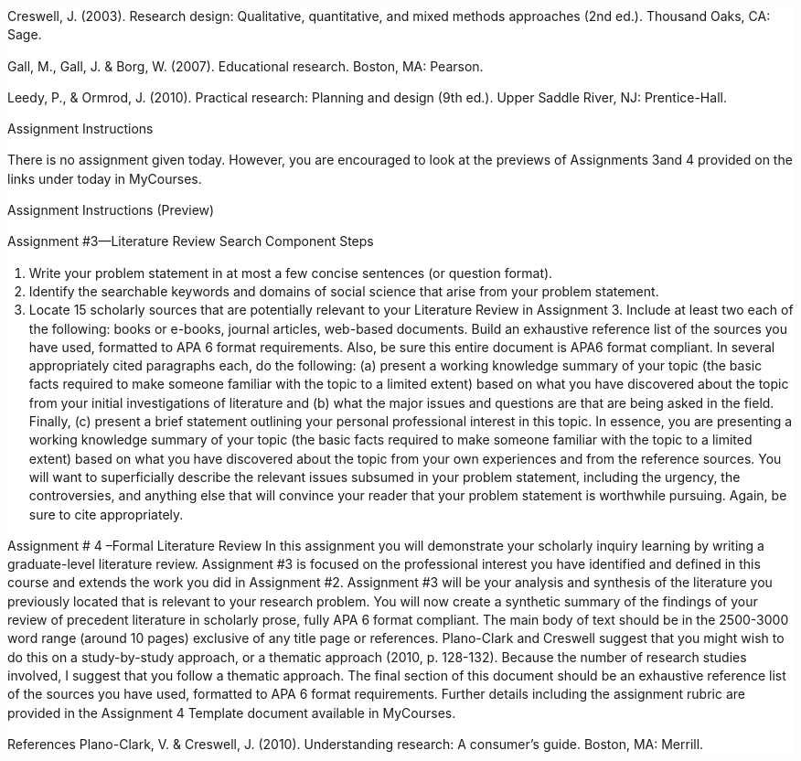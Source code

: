 Creswell, J. (2003).  Research design: Qualitative, quantitative, and mixed methods approaches (2nd ed.).  Thousand Oaks, CA:  Sage.

 Gall, M., Gall, J. & Borg, W.  (2007). Educational research.  Boston, MA:  Pearson.

Leedy, P., & Ormrod, J. (2010). Practical research: Planning and design (9th ed.). Upper Saddle River, NJ: Prentice-Hall.

Assignment Instructions
  
There is no assignment given today.  However, you are encouraged to look at the previews of Assignments 3and 4 provided on the links under today in MyCourses.   

Assignment Instructions  (Preview)


Assignment #3—Literature Review Search Component Steps
1.	Write your problem statement in at most a few concise sentences (or question format). 
2.	Identify the searchable keywords and domains of social science that arise from your problem statement.
3.	Locate 15 scholarly sources that are potentially relevant to your Literature Review in Assignment 3. Include at least two each of the following: books or e-books, journal articles, web-based documents. Build an exhaustive reference list of the sources you have used, formatted to APA 6 format requirements.  Also, be sure this entire document is APA6 format compliant.
In several appropriately cited paragraphs each, do the following: (a) present a working knowledge summary of your topic (the basic facts required to make someone familiar with the topic to a limited extent) based on what you have discovered about the topic from your initial investigations of literature and (b) what the major issues and questions are that are being asked in the field. Finally, (c) present a brief statement outlining your personal professional interest in this topic. In essence, you are presenting a working knowledge summary of your topic (the basic facts required to make someone familiar with the topic to a limited extent) based on what you have discovered about the topic from your own experiences and from the reference sources. You will want to superficially describe the relevant issues subsumed in your problem statement, including the urgency, the controversies, and anything else that will convince your reader that your problem statement is worthwhile pursuing.  Again, be sure to cite appropriately. 

Assignment # 4 –Formal Literature Review
In this assignment you will demonstrate your scholarly inquiry learning by writing a graduate-level literature review. Assignment #3 is focused on the professional interest you have identified and defined in this course and extends the work you did in Assignment #2.  Assignment #3 will be your analysis and synthesis of the literature you previously located that is relevant to your research problem. You will now create a synthetic summary of the findings of your review of precedent literature in scholarly prose, fully APA 6 format compliant.  The main body of text should be in the 2500-3000 word range (around 10 pages) exclusive of any title page or references.
Plano-Clark and Creswell suggest that you might wish to do this on a study-by-study approach, or a thematic approach (2010, p. 128-132).  Because the number of research studies involved, I suggest that you follow a thematic approach.  The final section of this document should be an exhaustive reference list of the sources you have used, formatted to APA 6 format requirements.   Further details including the assignment rubric are provided in the Assignment 4 Template document available in MyCourses.

References
Plano-Clark, V. & Creswell, J. (2010). Understanding research: A consumer’s guide. Boston, MA: Merrill.






